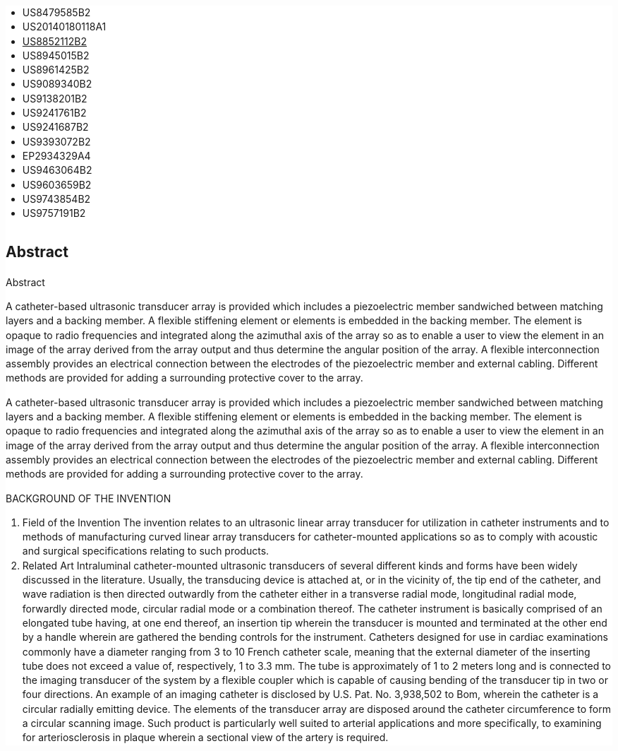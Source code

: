 * US8479585B2
 * US20140180118A1
 * [US8852112B2](US8852112B2.md)
 * US8945015B2
 * US8961425B2
 * US9089340B2
 * US9138201B2
 * US9241761B2
 * US9241687B2
 * US9393072B2
 * EP2934329A4
 * US9463064B2
 * US9603659B2
 * US9743854B2
 * US9757191B2
## Abstract

Abstract

A catheter-based ultrasonic transducer array is provided which includes a piezoelectric member sandwiched between matching layers and a backing member. A flexible stiffening element or elements is embedded in the backing member. The element is opaque to radio frequencies and integrated along the azimuthal axis of the array so as to enable a user to view the element in an image of the array derived from the array output and thus determine the angular position of the array. A flexible interconnection assembly provides an electrical connection between the electrodes of the piezoelectric member and external cabling. Different methods are provided for adding a surrounding protective cover to the array.



A catheter-based ultrasonic transducer array is provided which includes a piezoelectric member sandwiched between matching layers and a backing member. A flexible stiffening element or elements is embedded in the backing member. The element is opaque to radio frequencies and integrated along the azimuthal axis of the array so as to enable a user to view the element in an image of the array derived from the array output and thus determine the angular position of the array. A flexible interconnection assembly provides an electrical connection between the electrodes of the piezoelectric member and external cabling. Different methods are provided for adding a surrounding protective cover to the array.

BACKGROUND OF THE INVENTION
1. Field of the Invention
The invention relates to an ultrasonic linear array transducer for utilization in catheter instruments and to methods of manufacturing curved linear array transducers for catheter-mounted applications so as to comply with acoustic and surgical specifications relating to such products.
2. Related Art
Intraluminal catheter-mounted ultrasonic transducers of several different kinds and forms have been widely discussed in the literature. Usually, the transducing device is attached at, or in the vicinity of, the tip end of the catheter, and wave radiation is then directed outwardly from the catheter either in a transverse radial mode, longitudinal radial mode, forwardly directed mode, circular radial mode or a combination thereof. The catheter instrument is basically comprised of an elongated tube having, at one end thereof, an insertion tip wherein the transducer is mounted and terminated at the other end by a handle wherein are gathered the bending controls for the instrument. Catheters designed for use in cardiac examinations commonly have a diameter ranging from 3 to 10 French catheter scale, meaning that the external diameter of the inserting tube does not exceed a value of, respectively, 1 to 3.3 mm. The tube is approximately of 1 to 2 meters long and is connected to the imaging transducer of the system by a flexible coupler which is capable of causing bending of the transducer tip in two or four directions.
An example of an imaging catheter is disclosed by U.S. Pat. No. 3,938,502 to Bom, wherein the catheter is a circular radially emitting device. The elements of the transducer array are disposed around the catheter circumference to form a circular scanning image. Such product is particularly well suited to arterial applications and more specifically, to examining for arteriosclerosis in plaque wherein a sectional view of the artery is required.